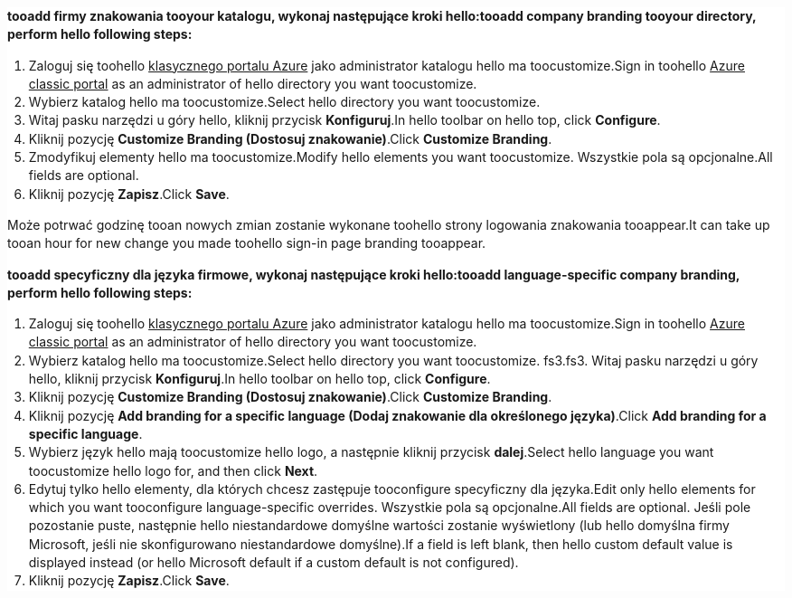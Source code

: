 
<span data-ttu-id="9ddd3-190">**tooadd firmy znakowania tooyour katalogu, wykonaj następujące kroki hello:**</span><span class="sxs-lookup"><span data-stu-id="9ddd3-190">**tooadd company branding tooyour directory, perform hello following steps:**</span></span>

1. <span data-ttu-id="9ddd3-191">Zaloguj się toohello [klasycznego portalu Azure](https://manage.windowsazure.com) jako administrator katalogu hello ma toocustomize.</span><span class="sxs-lookup"><span data-stu-id="9ddd3-191">Sign in toohello [Azure classic portal](https://manage.windowsazure.com) as an administrator of hello directory you want toocustomize.</span></span>
2. <span data-ttu-id="9ddd3-192">Wybierz katalog hello ma toocustomize.</span><span class="sxs-lookup"><span data-stu-id="9ddd3-192">Select hello directory you want toocustomize.</span></span>
3. <span data-ttu-id="9ddd3-193">Witaj pasku narzędzi u góry hello, kliknij przycisk **Konfiguruj**.</span><span class="sxs-lookup"><span data-stu-id="9ddd3-193">In hello toolbar on hello top, click **Configure**.</span></span>
4. <span data-ttu-id="9ddd3-194">Kliknij pozycję **Customize Branding (Dostosuj znakowanie)**.</span><span class="sxs-lookup"><span data-stu-id="9ddd3-194">Click **Customize Branding**.</span></span>
5. <span data-ttu-id="9ddd3-195">Zmodyfikuj elementy hello ma toocustomize.</span><span class="sxs-lookup"><span data-stu-id="9ddd3-195">Modify hello elements you want toocustomize.</span></span> <span data-ttu-id="9ddd3-196">Wszystkie pola są opcjonalne.</span><span class="sxs-lookup"><span data-stu-id="9ddd3-196">All fields are optional.</span></span>
6. <span data-ttu-id="9ddd3-197">Kliknij pozycję **Zapisz**.</span><span class="sxs-lookup"><span data-stu-id="9ddd3-197">Click **Save**.</span></span>

<span data-ttu-id="9ddd3-198">Może potrwać godzinę tooan nowych zmian zostanie wykonane toohello strony logowania znakowania tooappear.</span><span class="sxs-lookup"><span data-stu-id="9ddd3-198">It can take up tooan hour for new change you made toohello sign-in page branding tooappear.</span></span>

<span data-ttu-id="9ddd3-199">**tooadd specyficzny dla języka firmowe, wykonaj następujące kroki hello:**</span><span class="sxs-lookup"><span data-stu-id="9ddd3-199">**tooadd language-specific company branding, perform hello following steps:**</span></span>

1. <span data-ttu-id="9ddd3-200">Zaloguj się toohello [klasycznego portalu Azure](https://manage.windowsazure.com) jako administrator katalogu hello ma toocustomize.</span><span class="sxs-lookup"><span data-stu-id="9ddd3-200">Sign in toohello [Azure classic portal](https://manage.windowsazure.com) as an administrator of hello directory you want toocustomize.</span></span>
2. <span data-ttu-id="9ddd3-201">Wybierz katalog hello ma toocustomize.</span><span class="sxs-lookup"><span data-stu-id="9ddd3-201">Select hello directory you want toocustomize.</span></span>
<span data-ttu-id="9ddd3-202">fs3.</span><span class="sxs-lookup"><span data-stu-id="9ddd3-202">fs3.</span></span> <span data-ttu-id="9ddd3-203">Witaj pasku narzędzi u góry hello, kliknij przycisk **Konfiguruj**.</span><span class="sxs-lookup"><span data-stu-id="9ddd3-203">In hello toolbar on hello top, click **Configure**.</span></span>
4. <span data-ttu-id="9ddd3-204">Kliknij pozycję **Customize Branding (Dostosuj znakowanie)**.</span><span class="sxs-lookup"><span data-stu-id="9ddd3-204">Click **Customize Branding**.</span></span>
5. <span data-ttu-id="9ddd3-205">Kliknij pozycję **Add branding for a specific language (Dodaj znakowanie dla określonego języka)**.</span><span class="sxs-lookup"><span data-stu-id="9ddd3-205">Click **Add branding for a specific language**.</span></span>
6. <span data-ttu-id="9ddd3-206">Wybierz język hello mają toocustomize hello logo, a następnie kliknij przycisk **dalej**.</span><span class="sxs-lookup"><span data-stu-id="9ddd3-206">Select hello language you want toocustomize hello logo for, and then click **Next**.</span></span>
7. <span data-ttu-id="9ddd3-207">Edytuj tylko hello elementy, dla których chcesz zastępuje tooconfigure specyficzny dla języka.</span><span class="sxs-lookup"><span data-stu-id="9ddd3-207">Edit only hello elements for which you want tooconfigure language-specific overrides.</span></span> <span data-ttu-id="9ddd3-208">Wszystkie pola są opcjonalne.</span><span class="sxs-lookup"><span data-stu-id="9ddd3-208">All fields are optional.</span></span> <span data-ttu-id="9ddd3-209">Jeśli pole pozostanie puste, następnie hello niestandardowe domyślne wartości zostanie wyświetlony (lub hello domyślna firmy Microsoft, jeśli nie skonfigurowano niestandardowe domyślne).</span><span class="sxs-lookup"><span data-stu-id="9ddd3-209">If a field is left blank, then hello custom default value is displayed instead (or hello Microsoft default if a custom default is not configured).</span></span>
8. <span data-ttu-id="9ddd3-210">Kliknij pozycję **Zapisz**.</span><span class="sxs-lookup"><span data-stu-id="9ddd3-210">Click **Save**.</span></span>
